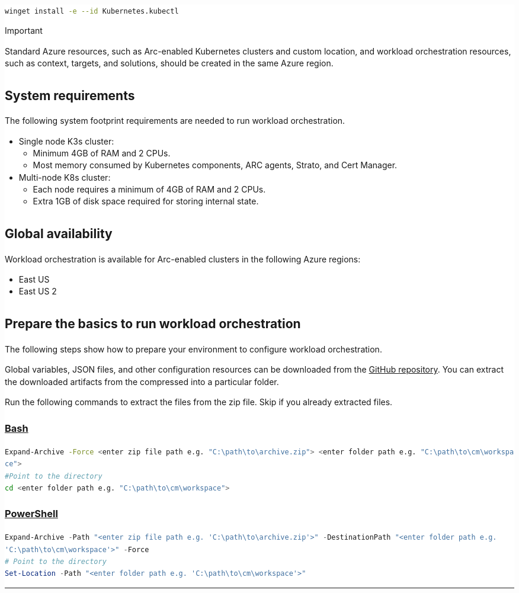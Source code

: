   ```bash	
  winget install -e --id Kubernetes.kubectl
  ```  
 
> [!IMPORTANT]
> Standard Azure resources, such as Arc-enabled Kubernetes clusters and custom location, and workload orchestration resources, such as context, targets, and solutions, should be created in the same Azure region. 

## System requirements

The following system footprint requirements are needed to run workload orchestration.

- Single node K3s cluster:
    - Minimum 4GB of RAM and 2 CPUs.                                               
    - Most memory consumed by Kubernetes components, ARC agents, Strato, and Cert Manager. 
- Multi-node K8s cluster:
    - Each node requires a minimum of 4GB of RAM and 2 CPUs.                        
    - Extra 1GB of disk space required for storing internal state.             

## Global availability

Workload orchestration is available for Arc-enabled clusters in the following Azure regions: 
- East US
- East US 2

## Prepare the basics to run workload orchestration

The following steps show how to prepare your environment to configure workload orchestration. 

Global variables, JSON files, and other configuration resources can be downloaded from the [GitHub repository](https://github.com/microsoft/AEP/blob/main/content/en/docs/Configuration%20Manager%20(Public%20Preview)/Scripts%20for%20Onboarding/Configuration%20manager%20files.zip). You can extract the downloaded artifacts from the compressed into a particular folder. 

Run the following commands to extract the files from the zip file. Skip if you already extracted files.

### [Bash](#tab/bash)

```bash
Expand-Archive -Force <enter zip file path e.g. "C:\path\to\archive.zip"> <enter folder path e.g. "C:\path\to\cm\workspace">
#Point to the directory
cd <enter folder path e.g. "C:\path\to\cm\workspace">
```

### [PowerShell](#tab/powershell)

```powershell
Expand-Archive -Path "<enter zip file path e.g. 'C:\path\to\archive.zip'>" -DestinationPath "<enter folder path e.g. 'C:\path\to\cm\workspace'>" -Force
# Point to the directory
Set-Location -Path "<enter folder path e.g. 'C:\path\to\cm\workspace'>"
```
***
